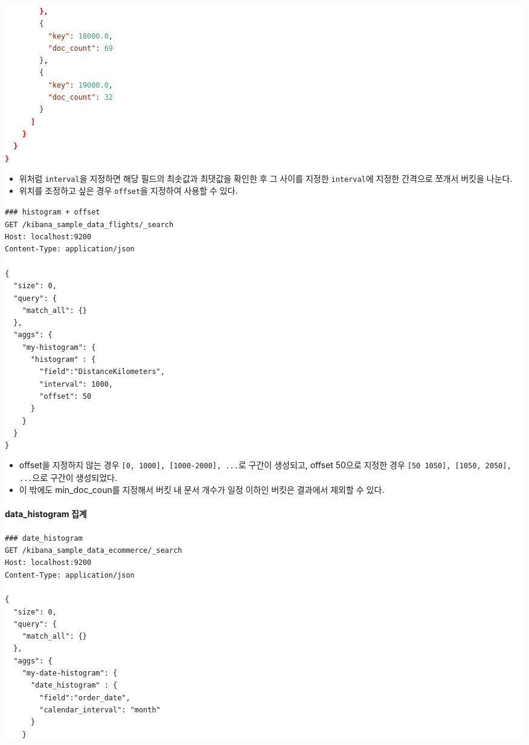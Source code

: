 ``` json
		},
		{
		  "key": 18000.0,
		  "doc_count": 69
		},
		{
		  "key": 19000.0,
		  "doc_count": 32
		}
	  ]
	}
  }
}
```

- 위처럼 `interval`을 지정하면 해당 필드의 최솟값과 최댓값을 확인한 후 그 사이를 지정한 `interval`에 지정한 간격으로 쪼개서 버킷을 나눈다.
- 위치를 조정하고 싶은 경우 `offset`을 지정하여 사용할 수 있다.

```
### histogram + offset
GET /kibana_sample_data_flights/_search
Host: localhost:9200
Content-Type: application/json

{
  "size": 0,
  "query": {
    "match_all": {}
  },
  "aggs": {
    "my-histogram": {
      "histogram" : {
        "field":"DistanceKilometers",
        "interval": 1000,
        "offset": 50
      }
    }
  }
}
```

- offset을 지정하지 않는 경우 `[0, 1000], [1000-2000], ...`로 구간이 생성되고, offset 50으로 지정한 경우 `[50 1050], [1050, 2050], ...`으로 구간이 생성되었다.
- 이 밖에도 min_doc_coun를 지정해서  버킷 내 문서 개수가 일정 이하인 버킷은 결과에서 제외할 수 있다.

#### data_histogram 집계

```
### date_histogram
GET /kibana_sample_data_ecommerce/_search
Host: localhost:9200
Content-Type: application/json

{
  "size": 0,
  "query": {
    "match_all": {}
  },
  "aggs": {
    "my-date-histogram": {
      "date_histogram" : {
        "field":"order_date",
        "calendar_interval": "month"
      }
    }
```